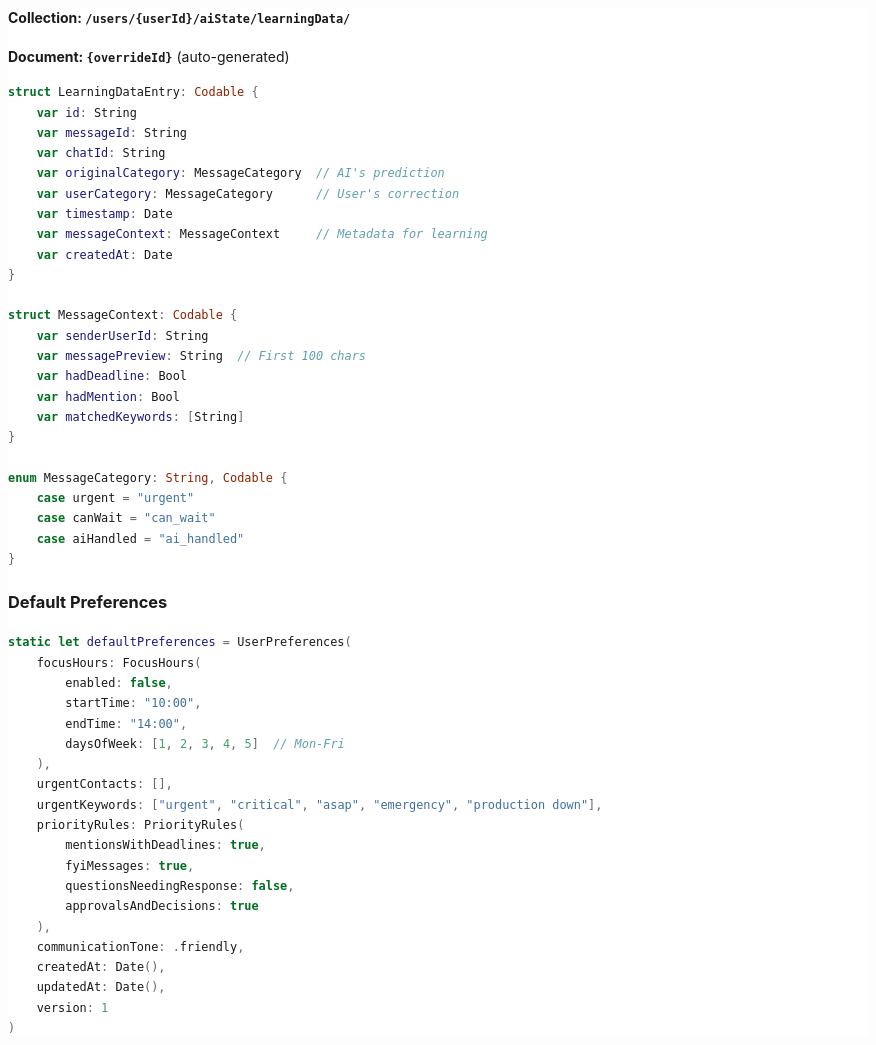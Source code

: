 #### Collection: `/users/{userId}/aiState/learningData/`

**Document: `{overrideId}`** (auto-generated)
```swift
struct LearningDataEntry: Codable {
    var id: String
    var messageId: String
    var chatId: String
    var originalCategory: MessageCategory  // AI's prediction
    var userCategory: MessageCategory      // User's correction
    var timestamp: Date
    var messageContext: MessageContext     // Metadata for learning
    var createdAt: Date
}

struct MessageContext: Codable {
    var senderUserId: String
    var messagePreview: String  // First 100 chars
    var hadDeadline: Bool
    var hadMention: Bool
    var matchedKeywords: [String]
}

enum MessageCategory: String, Codable {
    case urgent = "urgent"
    case canWait = "can_wait"
    case aiHandled = "ai_handled"
}
```

### Default Preferences
```swift
static let defaultPreferences = UserPreferences(
    focusHours: FocusHours(
        enabled: false,
        startTime: "10:00",
        endTime: "14:00",
        daysOfWeek: [1, 2, 3, 4, 5]  // Mon-Fri
    ),
    urgentContacts: [],
    urgentKeywords: ["urgent", "critical", "asap", "emergency", "production down"],
    priorityRules: PriorityRules(
        mentionsWithDeadlines: true,
        fyiMessages: true,
        questionsNeedingResponse: false,
        approvalsAndDecisions: true
    ),
    communicationTone: .friendly,
    createdAt: Date(),
    updatedAt: Date(),
    version: 1
)
```
